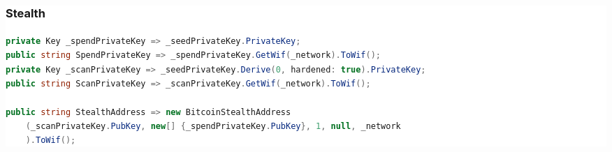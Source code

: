 ### Stealth

```cs
private Key _spendPrivateKey => _seedPrivateKey.PrivateKey;
public string SpendPrivateKey => _spendPrivateKey.GetWif(_network).ToWif();
private Key _scanPrivateKey => _seedPrivateKey.Derive(0, hardened: true).PrivateKey;
public string ScanPrivateKey => _scanPrivateKey.GetWif(_network).ToWif();

public string StealthAddress => new BitcoinStealthAddress
    (_scanPrivateKey.PubKey, new[] {_spendPrivateKey.PubKey}, 1, null, _network
    ).ToWif();
```



